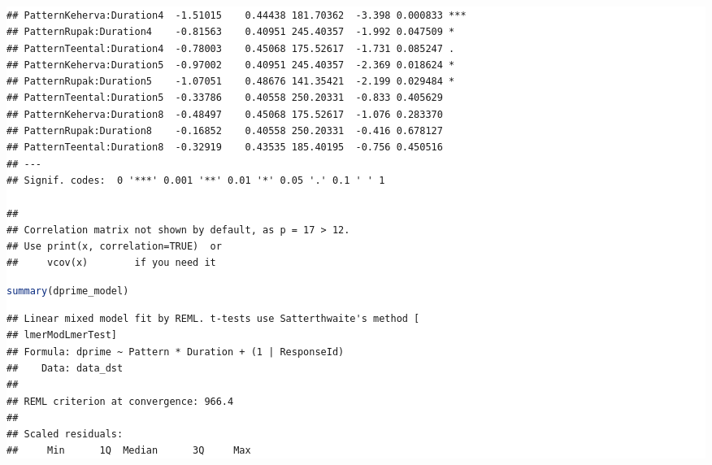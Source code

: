     ## PatternKeherva:Duration4  -1.51015    0.44438 181.70362  -3.398 0.000833 ***
    ## PatternRupak:Duration4    -0.81563    0.40951 245.40357  -1.992 0.047509 *  
    ## PatternTeental:Duration4  -0.78003    0.45068 175.52617  -1.731 0.085247 .  
    ## PatternKeherva:Duration5  -0.97002    0.40951 245.40357  -2.369 0.018624 *  
    ## PatternRupak:Duration5    -1.07051    0.48676 141.35421  -2.199 0.029484 *  
    ## PatternTeental:Duration5  -0.33786    0.40558 250.20331  -0.833 0.405629    
    ## PatternKeherva:Duration8  -0.48497    0.45068 175.52617  -1.076 0.283370    
    ## PatternRupak:Duration8    -0.16852    0.40558 250.20331  -0.416 0.678127    
    ## PatternTeental:Duration8  -0.32919    0.43535 185.40195  -0.756 0.450516    
    ## ---
    ## Signif. codes:  0 '***' 0.001 '**' 0.01 '*' 0.05 '.' 0.1 ' ' 1

    ## 
    ## Correlation matrix not shown by default, as p = 17 > 12.
    ## Use print(x, correlation=TRUE)  or
    ##     vcov(x)        if you need it

``` r
summary(dprime_model)
```

    ## Linear mixed model fit by REML. t-tests use Satterthwaite's method [
    ## lmerModLmerTest]
    ## Formula: dprime ~ Pattern * Duration + (1 | ResponseId)
    ##    Data: data_dst
    ## 
    ## REML criterion at convergence: 966.4
    ## 
    ## Scaled residuals: 
    ##     Min      1Q  Median      3Q     Max 